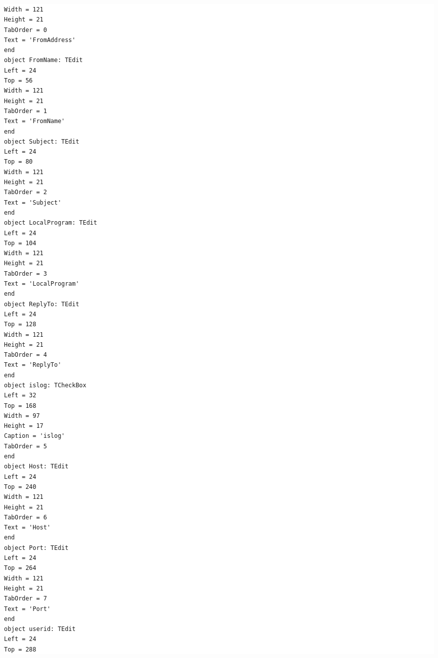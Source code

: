     Width = 121
    Height = 21
    TabOrder = 0
    Text = 'FromAddress'
    end
    object FromName: TEdit
    Left = 24
    Top = 56
    Width = 121
    Height = 21
    TabOrder = 1
    Text = 'FromName'
    end
    object Subject: TEdit
    Left = 24
    Top = 80
    Width = 121
    Height = 21
    TabOrder = 2
    Text = 'Subject'
    end
    object LocalProgram: TEdit
    Left = 24
    Top = 104
    Width = 121
    Height = 21
    TabOrder = 3
    Text = 'LocalProgram'
    end
    object ReplyTo: TEdit
    Left = 24
    Top = 128
    Width = 121
    Height = 21
    TabOrder = 4
    Text = 'ReplyTo'
    end
    object islog: TCheckBox
    Left = 32
    Top = 168
    Width = 97
    Height = 17
    Caption = 'islog'
    TabOrder = 5
    end
    object Host: TEdit
    Left = 24
    Top = 240
    Width = 121
    Height = 21
    TabOrder = 6
    Text = 'Host'
    end
    object Port: TEdit
    Left = 24
    Top = 264
    Width = 121
    Height = 21
    TabOrder = 7
    Text = 'Port'
    end
    object userid: TEdit
    Left = 24
    Top = 288